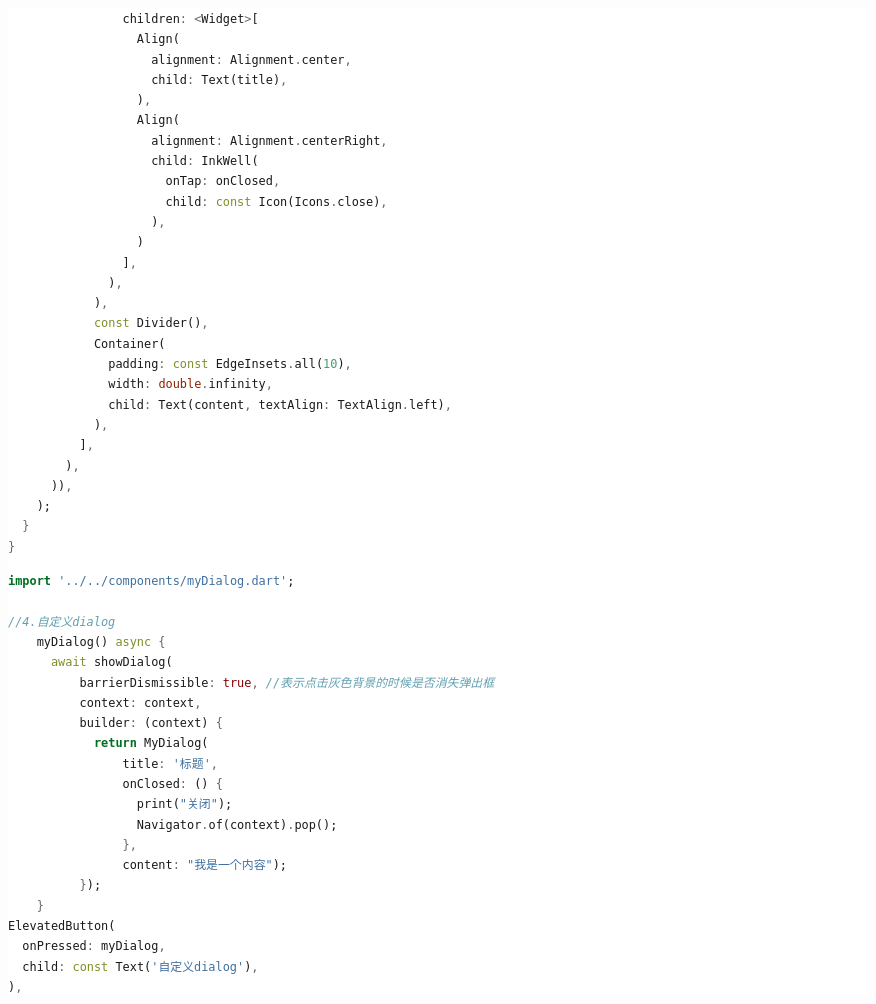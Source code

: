 ```dart
                children: <Widget>[
                  Align(
                    alignment: Alignment.center,
                    child: Text(title),
                  ),
                  Align(
                    alignment: Alignment.centerRight,
                    child: InkWell(
                      onTap: onClosed,
                      child: const Icon(Icons.close),
                    ),
                  )
                ],
              ),
            ),
            const Divider(),
            Container(
              padding: const EdgeInsets.all(10),
              width: double.infinity,
              child: Text(content, textAlign: TextAlign.left),
            ),
          ],
        ),
      )),
    );
  }
}
```

```dart
import '../../components/myDialog.dart';
   
//4.自定义dialog
    myDialog() async {
      await showDialog(
          barrierDismissible: true, //表示点击灰色背景的时候是否消失弹出框
          context: context,
          builder: (context) {
            return MyDialog(
                title: '标题',
                onClosed: () {
                  print("关闭");
                  Navigator.of(context).pop();
                },
                content: "我是一个内容");
          });
    }
ElevatedButton(
  onPressed: myDialog,
  child: const Text('自定义dialog'),
),
```
